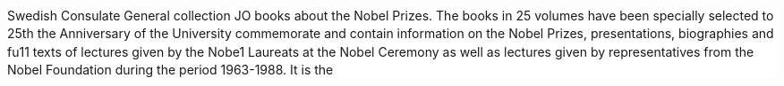 Swedish
Consulate
General
collection
JO
books
about
the
Nobel
Prizes.
The
books
in
25
volumes
have
been
specially
selected
to
25th
the
Anniversary
of
the
University
commemorate
and
contain
information
on the
Nobel
Prizes,
presentations,
biographies
and
fu11
texts
of lectures
given
by
the
Nobe1
Laureats
at
the
Nobel
Ceremony as
well
as
lectures
given
by
representatives
from
the
Nobel
Foundation
during
the
period
1963-1988.
It is
the